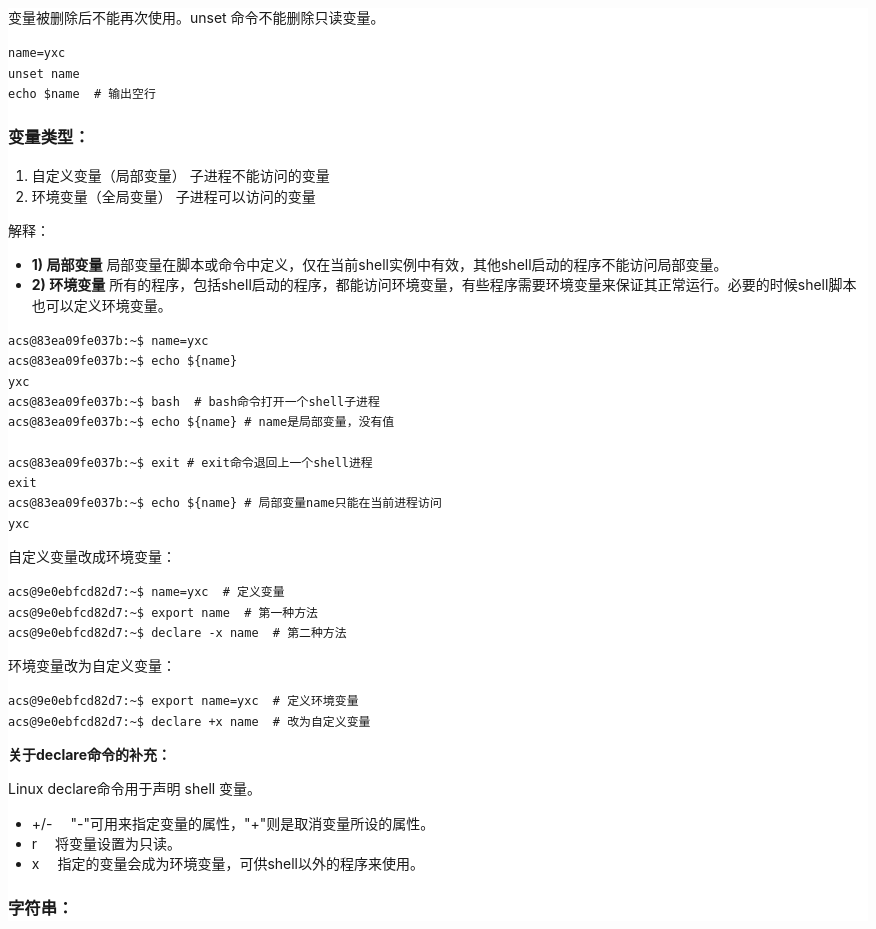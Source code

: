 变量被删除后不能再次使用。unset 命令不能删除只读变量。

```shell
name=yxc
unset name
echo $name  # 输出空行
```

### 变量类型：

1. 自定义变量（局部变量）
    子进程不能访问的变量
2. 环境变量（全局变量）
    子进程可以访问的变量

解释：

- **1) 局部变量** 局部变量在脚本或命令中定义，仅在当前shell实例中有效，其他shell启动的程序不能访问局部变量。
- **2) 环境变量** 所有的程序，包括shell启动的程序，都能访问环境变量，有些程序需要环境变量来保证其正常运行。必要的时候shell脚本也可以定义环境变量。

```shell
acs@83ea09fe037b:~$ name=yxc
acs@83ea09fe037b:~$ echo ${name}
yxc
acs@83ea09fe037b:~$ bash  # bash命令打开一个shell子进程
acs@83ea09fe037b:~$ echo ${name} # name是局部变量，没有值

acs@83ea09fe037b:~$ exit # exit命令退回上一个shell进程
exit
acs@83ea09fe037b:~$ echo ${name} # 局部变量name只能在当前进程访问
yxc
```

自定义变量改成环境变量：

```shell
acs@9e0ebfcd82d7:~$ name=yxc  # 定义变量
acs@9e0ebfcd82d7:~$ export name  # 第一种方法
acs@9e0ebfcd82d7:~$ declare -x name  # 第二种方法
```

环境变量改为自定义变量：

```shell
acs@9e0ebfcd82d7:~$ export name=yxc  # 定义环境变量
acs@9e0ebfcd82d7:~$ declare +x name  # 改为自定义变量
```

**关于declare命令的补充：**

Linux declare命令用于声明 shell 变量。

- +/- 　"-"可用来指定变量的属性，"+"则是取消变量所设的属性。
- r 　将变量设置为只读。
- x 　指定的变量会成为环境变量，可供shell以外的程序来使用。

### 字符串：
